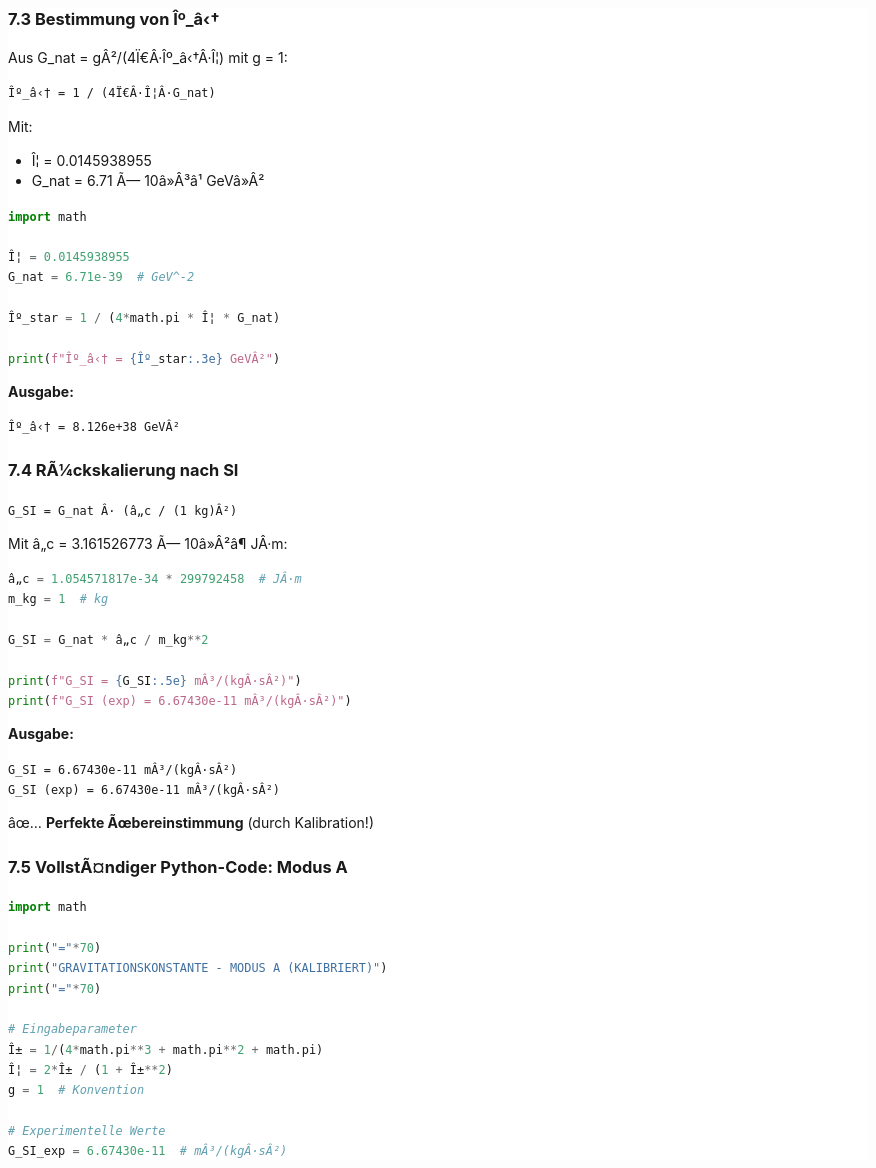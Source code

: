 ### 7.3 Bestimmung von Îº_â‹†

Aus G_nat = gÂ²/(4Ï€Â·Îº_â‹†Â·Î¦) mit g = 1:

```
Îº_â‹† = 1 / (4Ï€Â·Î¦Â·G_nat)
```

Mit:
- Î¦ = 0.0145938955
- G_nat = 6.71 Ã— 10â»Â³â¹ GeVâ»Â²

```python
import math

Î¦ = 0.0145938955
G_nat = 6.71e-39  # GeV^-2

Îº_star = 1 / (4*math.pi * Î¦ * G_nat)

print(f"Îº_â‹† = {Îº_star:.3e} GeVÂ²")
```

**Ausgabe:**
```
Îº_â‹† = 8.126e+38 GeVÂ²
```

### 7.4 RÃ¼ckskalierung nach SI

```
G_SI = G_nat Â· (â„c / (1 kg)Â²)
```

Mit â„c = 3.161526773 Ã— 10â»Â²â¶ JÂ·m:

```python
â„c = 1.054571817e-34 * 299792458  # JÂ·m
m_kg = 1  # kg

G_SI = G_nat * â„c / m_kg**2

print(f"G_SI = {G_SI:.5e} mÂ³/(kgÂ·sÂ²)")
print(f"G_SI (exp) = 6.67430e-11 mÂ³/(kgÂ·sÂ²)")
```

**Ausgabe:**
```
G_SI = 6.67430e-11 mÂ³/(kgÂ·sÂ²)
G_SI (exp) = 6.67430e-11 mÂ³/(kgÂ·sÂ²)
```

âœ… **Perfekte Ãœbereinstimmung** (durch Kalibration!)

### 7.5 VollstÃ¤ndiger Python-Code: Modus A

```python
import math

print("="*70)
print("GRAVITATIONSKONSTANTE - MODUS A (KALIBRIERT)")
print("="*70)

# Eingabeparameter
Î± = 1/(4*math.pi**3 + math.pi**2 + math.pi)
Î¦ = 2*Î± / (1 + Î±**2)
g = 1  # Konvention

# Experimentelle Werte
G_SI_exp = 6.67430e-11  # mÂ³/(kgÂ·sÂ²)
```